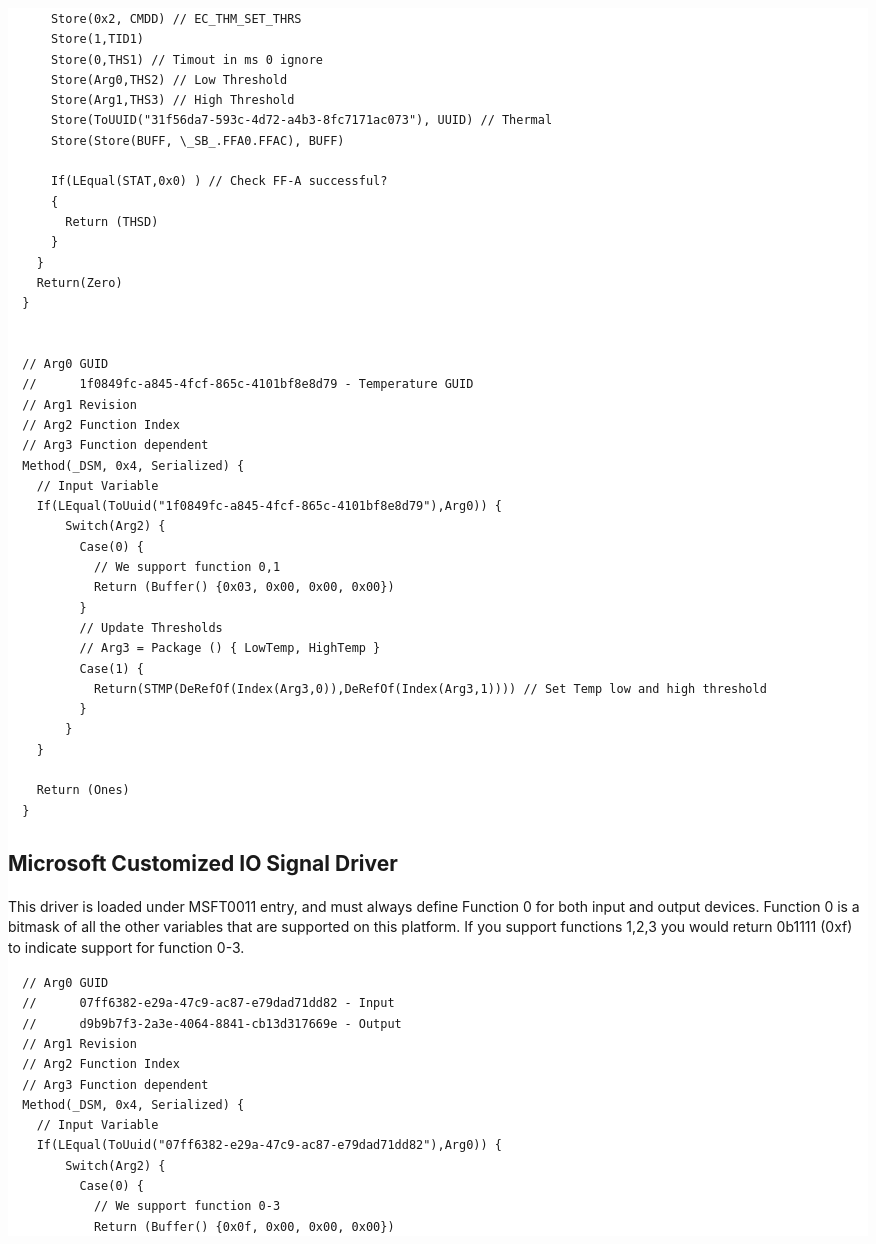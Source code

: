 ```
      Store(0x2, CMDD) // EC_THM_SET_THRS
      Store(1,TID1)
      Store(0,THS1) // Timout in ms 0 ignore
      Store(Arg0,THS2) // Low Threshold
      Store(Arg1,THS3) // High Threshold
      Store(ToUUID("31f56da7-593c-4d72-a4b3-8fc7171ac073"), UUID) // Thermal
      Store(Store(BUFF, \_SB_.FFA0.FFAC), BUFF)

      If(LEqual(STAT,0x0) ) // Check FF-A successful?
      {
        Return (THSD)
      }
    }
    Return(Zero)
  }


  // Arg0 GUID
  //      1f0849fc-a845-4fcf-865c-4101bf8e8d79 - Temperature GUID
  // Arg1 Revision
  // Arg2 Function Index
  // Arg3 Function dependent
  Method(_DSM, 0x4, Serialized) {
    // Input Variable
    If(LEqual(ToUuid("1f0849fc-a845-4fcf-865c-4101bf8e8d79"),Arg0)) {
        Switch(Arg2) {
          Case(0) {
            // We support function 0,1
            Return (Buffer() {0x03, 0x00, 0x00, 0x00})
          }
          // Update Thresholds
          // Arg3 = Package () { LowTemp, HighTemp }
          Case(1) {
            Return(STMP(DeRefOf(Index(Arg3,0)),DeRefOf(Index(Arg3,1)))) // Set Temp low and high threshold
          }
        }
    }

    Return (Ones)
  }
```

## Microsoft Customized IO Signal Driver

This driver is loaded under MSFT0011 entry, and must always define Function 0 for both input and output devices. Function 0 is a bitmask of all the other variables that are supported on this platform. If you support functions 1,2,3 you would return 0b1111 (0xf) to indicate support for function 0-3.

```
  // Arg0 GUID
  //      07ff6382-e29a-47c9-ac87-e79dad71dd82 - Input
  //      d9b9b7f3-2a3e-4064-8841-cb13d317669e - Output
  // Arg1 Revision
  // Arg2 Function Index
  // Arg3 Function dependent
  Method(_DSM, 0x4, Serialized) {
    // Input Variable
    If(LEqual(ToUuid("07ff6382-e29a-47c9-ac87-e79dad71dd82"),Arg0)) {
        Switch(Arg2) {
          Case(0) {
            // We support function 0-3
            Return (Buffer() {0x0f, 0x00, 0x00, 0x00})
```